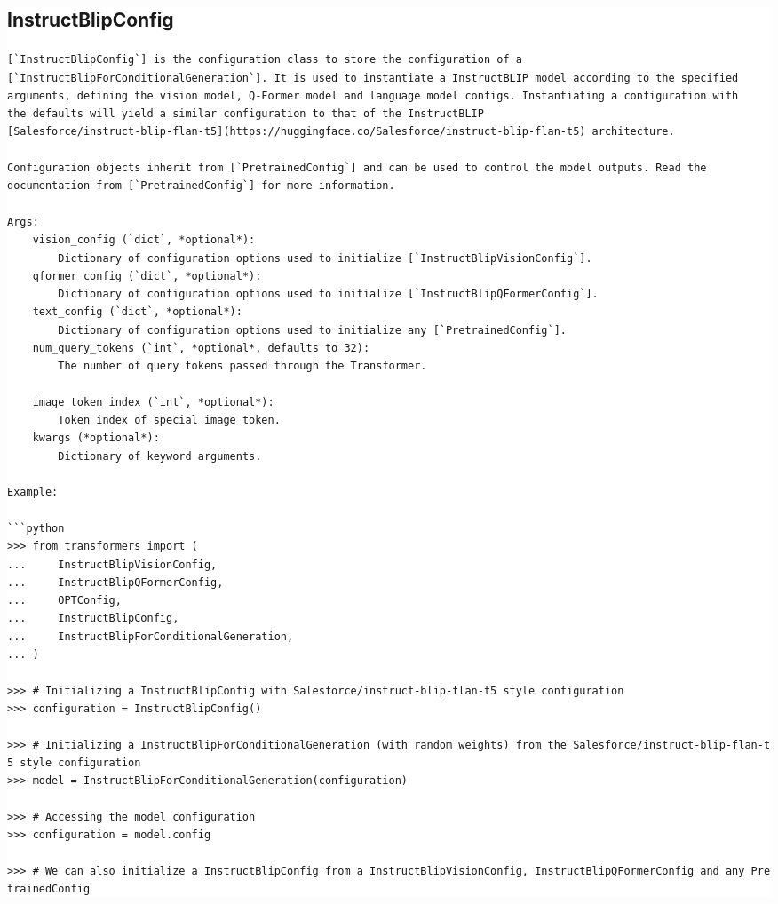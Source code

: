 ## InstructBlipConfig


    [`InstructBlipConfig`] is the configuration class to store the configuration of a
    [`InstructBlipForConditionalGeneration`]. It is used to instantiate a InstructBLIP model according to the specified
    arguments, defining the vision model, Q-Former model and language model configs. Instantiating a configuration with
    the defaults will yield a similar configuration to that of the InstructBLIP
    [Salesforce/instruct-blip-flan-t5](https://huggingface.co/Salesforce/instruct-blip-flan-t5) architecture.

    Configuration objects inherit from [`PretrainedConfig`] and can be used to control the model outputs. Read the
    documentation from [`PretrainedConfig`] for more information.

    Args:
        vision_config (`dict`, *optional*):
            Dictionary of configuration options used to initialize [`InstructBlipVisionConfig`].
        qformer_config (`dict`, *optional*):
            Dictionary of configuration options used to initialize [`InstructBlipQFormerConfig`].
        text_config (`dict`, *optional*):
            Dictionary of configuration options used to initialize any [`PretrainedConfig`].
        num_query_tokens (`int`, *optional*, defaults to 32):
            The number of query tokens passed through the Transformer.

        image_token_index (`int`, *optional*):
            Token index of special image token.
        kwargs (*optional*):
            Dictionary of keyword arguments.

    Example:

    ```python
    >>> from transformers import (
    ...     InstructBlipVisionConfig,
    ...     InstructBlipQFormerConfig,
    ...     OPTConfig,
    ...     InstructBlipConfig,
    ...     InstructBlipForConditionalGeneration,
    ... )

    >>> # Initializing a InstructBlipConfig with Salesforce/instruct-blip-flan-t5 style configuration
    >>> configuration = InstructBlipConfig()

    >>> # Initializing a InstructBlipForConditionalGeneration (with random weights) from the Salesforce/instruct-blip-flan-t5 style configuration
    >>> model = InstructBlipForConditionalGeneration(configuration)

    >>> # Accessing the model configuration
    >>> configuration = model.config

    >>> # We can also initialize a InstructBlipConfig from a InstructBlipVisionConfig, InstructBlipQFormerConfig and any PretrainedConfig
